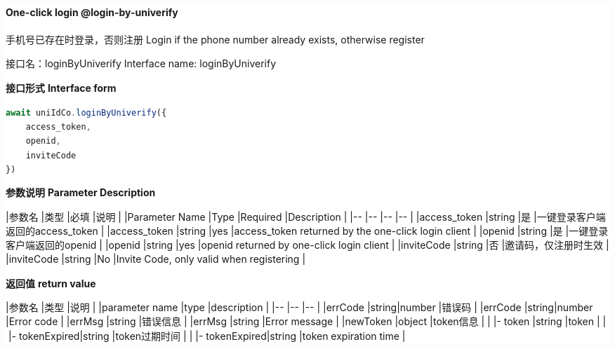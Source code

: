 #### One-click login @login-by-univerify

手机号已存在时登录，否则注册
Login if the phone number already exists, otherwise register

接口名：loginByUniverify
Interface name: loginByUniverify

**接口形式**
**Interface form**

```js
await uniIdCo.loginByUniverify({
	access_token,
	openid,
	inviteCode
})
```

**参数说明**
**Parameter Description**

|参数名			|类型	|必填	|说明								|
|Parameter Name |Type |Required |Description |
|--				|--		|--		|--									|
|access_token	|string	|是		|一键登录客户端返回的access_token	|
|access_token |string |yes |access_token returned by the one-click login client |
|openid			|string	|是		|一键登录客户端返回的openid			|
|openid |string |yes |openid returned by one-click login client |
|inviteCode		|string	|否		|邀请码，仅注册时生效				|
|inviteCode |string |No |Invite Code, only valid when registering |

**返回值**
**return value**

|参数名							|类型				|说明			|
|parameter name |type |description |
|--								|--					|--				|
|errCode						|string&#124;number	|错误码			|
|errCode |string&#124;number |Error code |
|errMsg							|string				|错误信息		|
|errMsg |string |Error message |
|newToken						|object				|token信息		|
|&nbsp;&#124;-&nbsp;token		|string				|token			|
|&nbsp;&#124;-&nbsp;tokenExpired|string				|token过期时间	|
|&nbsp;&#124;-&nbsp;tokenExpired|string |token expiration time |
